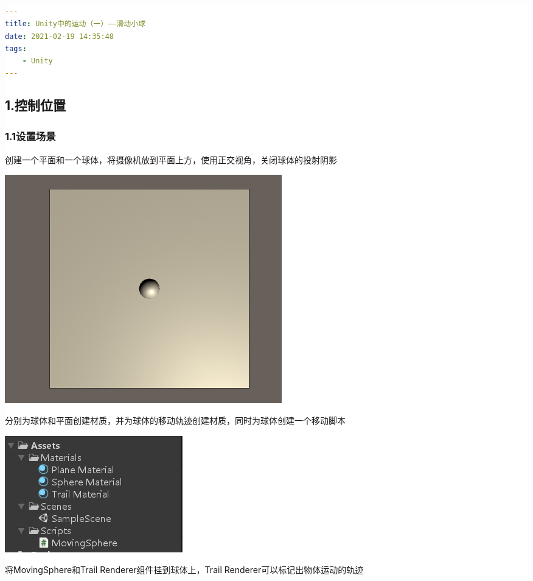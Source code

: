 ```yaml
---
title: Unity中的运动（一）——滑动小球
date: 2021-02-19 14:35:48
tags:
	- Unity
---
```


## 1.控制位置

### 1.1设置场景

​	创建一个平面和一个球体，将摄像机放到平面上方，使用正交视角，关闭球体的投射阴影

![image-20210219155957137](Unity%E4%B8%AD%E7%9A%84%E8%BF%90%E5%8A%A8/image-20210219155957137.png)

分别为球体和平面创建材质，并为球体的移动轨迹创建材质，同时为球体创建一个移动脚本



![image-20210219160153824](Unity%E4%B8%AD%E7%9A%84%E8%BF%90%E5%8A%A8/image-20210219160153824.png)

将MovingSphere和Trail Renderer组件挂到球体上，Trail Renderer可以标记出物体运动的轨迹
